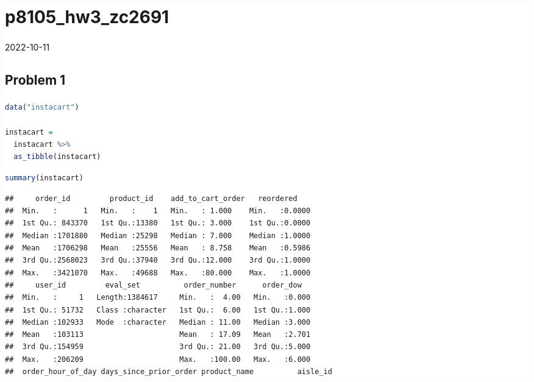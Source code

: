 p8105_hw3_zc2691
================
2022-10-11

## Problem 1

``` r
data("instacart")

instacart = 
  instacart %>% 
  as_tibble(instacart)
```

``` r
summary(instacart)
```

    ##     order_id         product_id    add_to_cart_order   reordered     
    ##  Min.   :      1   Min.   :    1   Min.   : 1.000    Min.   :0.0000  
    ##  1st Qu.: 843370   1st Qu.:13380   1st Qu.: 3.000    1st Qu.:0.0000  
    ##  Median :1701880   Median :25298   Median : 7.000    Median :1.0000  
    ##  Mean   :1706298   Mean   :25556   Mean   : 8.758    Mean   :0.5986  
    ##  3rd Qu.:2568023   3rd Qu.:37940   3rd Qu.:12.000    3rd Qu.:1.0000  
    ##  Max.   :3421070   Max.   :49688   Max.   :80.000    Max.   :1.0000  
    ##     user_id         eval_set          order_number      order_dow    
    ##  Min.   :     1   Length:1384617     Min.   :  4.00   Min.   :0.000  
    ##  1st Qu.: 51732   Class :character   1st Qu.:  6.00   1st Qu.:1.000  
    ##  Median :102933   Mode  :character   Median : 11.00   Median :3.000  
    ##  Mean   :103113                      Mean   : 17.09   Mean   :2.701  
    ##  3rd Qu.:154959                      3rd Qu.: 21.00   3rd Qu.:5.000  
    ##  Max.   :206209                      Max.   :100.00   Max.   :6.000  
    ##  order_hour_of_day days_since_prior_order product_name          aisle_id    